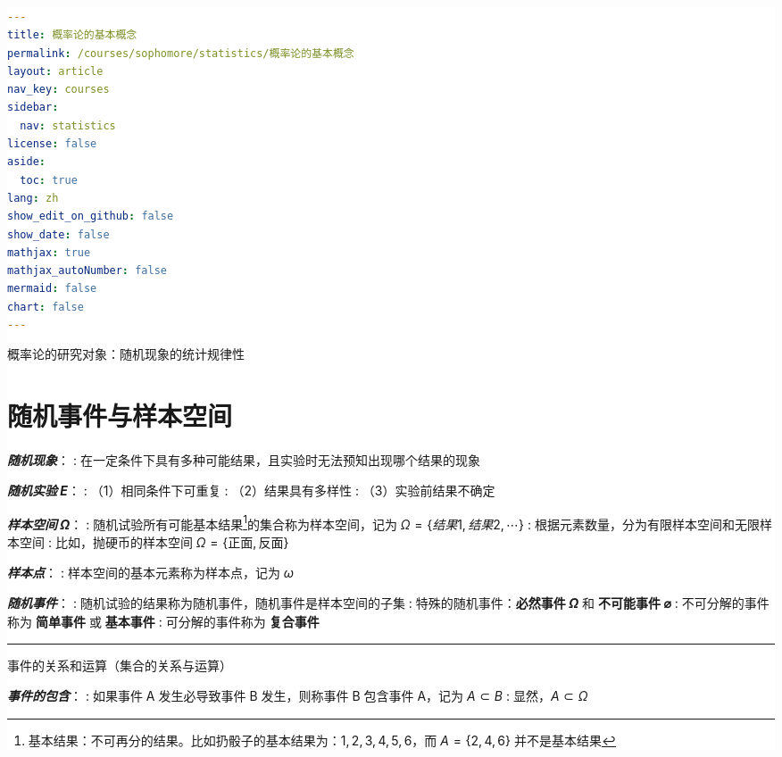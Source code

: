 ```yaml
---
title: 概率论的基本概念
permalink: /courses/sophomore/statistics/概率论的基本概念
layout: article
nav_key: courses
sidebar:
  nav: statistics
license: false
aside:
  toc: true
lang: zh
show_edit_on_github: false
show_date: false
mathjax: true
mathjax_autoNumber: false
mermaid: false
chart: false
---
```


概率论的研究对象：随机现象的统计规律性

# 随机事件与样本空间

***随机现象***：
: 在一定条件下具有多种可能结果，且实验时无法预知出现哪个结果的现象

***随机实验 E***：
: （1）相同条件下可重复
: （2）结果具有多样性
: （3）实验前结果不确定

***样本空间 Ω***：
: 随机试验所有可能基本结果[^5]的集合称为样本空间，记为 $\Omega =\{结果1,结果2,\cdots\}$
: 根据元素数量，分为有限样本空间和无限样本空间
: 比如，抛硬币的样本空间 $\Omega = \{ \text{正面}, \text{反面} \}$

[^5]: 基本结果：不可再分的结果。比如扔骰子的基本结果为：$1,2,3,4,5,6$，而 $A=\{2,4,6\}$ 并不是基本结果

***样本点***：
: 样本空间的基本元素称为样本点，记为 $\omega$

***随机事件***：
: 随机试验的结果称为随机事件，随机事件是样本空间的子集
: 特殊的随机事件：**必然事件 $\Omega$** 和 **不可能事件 $\varnothing$**
: 不可分解的事件称为 **简单事件** 或 **基本事件**
: 可分解的事件称为 **复合事件**

---

事件的关系和运算（集合的关系与运算）

***事件的包含***：
: 如果事件 A 发生必导致事件 B 发生，则称事件 B 包含事件 A，记为 $A \subset B$
: 显然，$A \subset \Omega$


[^1]: 可列：可以与自然数一一对应
[^2]: 测度：指长度、面积、体积等
[^4]: [知乎专栏：有放回无序抽样问题](https://zhuanlan.zhihu.com/p/48248142)
[^3]: 实值函数：函数值为实数
